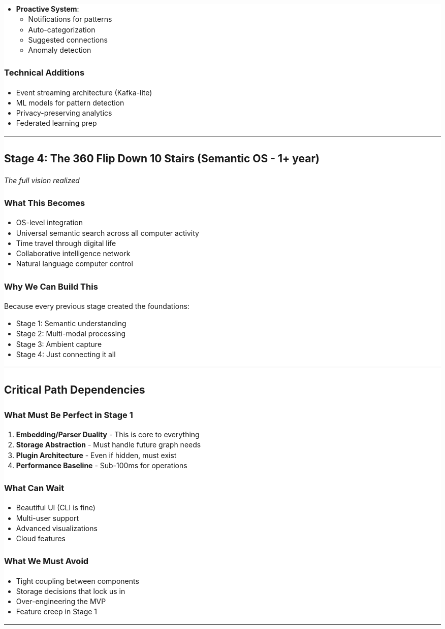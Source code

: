 - **Proactive System**:
  - Notifications for patterns
  - Auto-categorization
  - Suggested connections
  - Anomaly detection

### Technical Additions
- Event streaming architecture (Kafka-lite)
- ML models for pattern detection
- Privacy-preserving analytics
- Federated learning prep

---

## Stage 4: The 360 Flip Down 10 Stairs (Semantic OS - 1+ year)
*The full vision realized*

### What This Becomes
- OS-level integration
- Universal semantic search across all computer activity
- Time travel through digital life
- Collaborative intelligence network
- Natural language computer control

### Why We Can Build This
Because every previous stage created the foundations:
- Stage 1: Semantic understanding
- Stage 2: Multi-modal processing  
- Stage 3: Ambient capture
- Stage 4: Just connecting it all

---

## Critical Path Dependencies

### What Must Be Perfect in Stage 1
1. **Embedding/Parser Duality** - This is core to everything
2. **Storage Abstraction** - Must handle future graph needs
3. **Plugin Architecture** - Even if hidden, must exist
4. **Performance Baseline** - Sub-100ms for operations

### What Can Wait
- Beautiful UI (CLI is fine)
- Multi-user support
- Advanced visualizations
- Cloud features

### What We Must Avoid
- Tight coupling between components
- Storage decisions that lock us in
- Over-engineering the MVP
- Feature creep in Stage 1

---